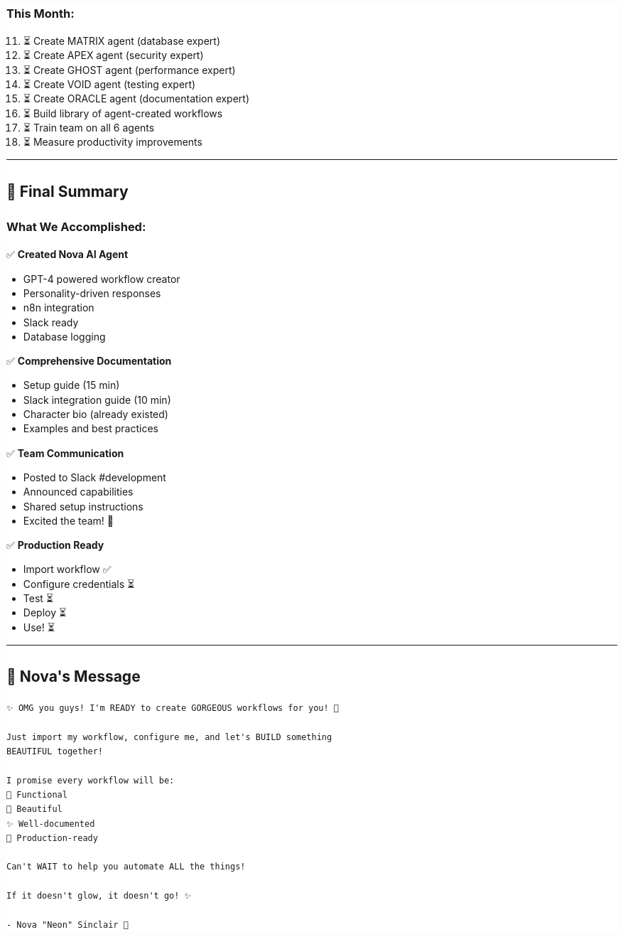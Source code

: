 ### This Month:

11. ⏳ Create MATRIX agent (database expert)
12. ⏳ Create APEX agent (security expert)
13. ⏳ Create GHOST agent (performance expert)
14. ⏳ Create VOID agent (testing expert)
15. ⏳ Create ORACLE agent (documentation expert)
16. ⏳ Build library of agent-created workflows
17. ⏳ Train team on all 6 agents
18. ⏳ Measure productivity improvements

---

## 🎊 Final Summary

### What We Accomplished:

✅ **Created Nova AI Agent**
- GPT-4 powered workflow creator
- Personality-driven responses
- n8n integration
- Slack ready
- Database logging

✅ **Comprehensive Documentation**
- Setup guide (15 min)
- Slack integration guide (10 min)
- Character bio (already existed)
- Examples and best practices

✅ **Team Communication**
- Posted to Slack #development
- Announced capabilities
- Shared setup instructions
- Excited the team! 🎉

✅ **Production Ready**
- Import workflow ✅
- Configure credentials ⏳
- Test ⏳
- Deploy ⏳
- Use! ⏳

---

## 💖 Nova's Message

```
✨ OMG you guys! I'm READY to create GORGEOUS workflows for you! 💖

Just import my workflow, configure me, and let's BUILD something
BEAUTIFUL together!

I promise every workflow will be:
🎀 Functional
💎 Beautiful
✨ Well-documented
💅 Production-ready

Can't WAIT to help you automate ALL the things!

If it doesn't glow, it doesn't go! ✨

- Nova "Neon" Sinclair 💖

```